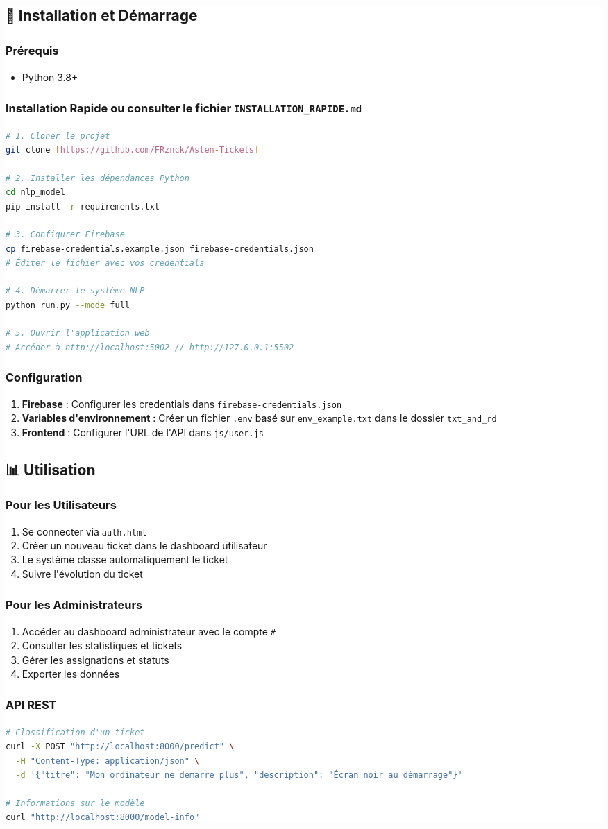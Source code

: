 ## 🚀 Installation et Démarrage

### Prérequis
- Python 3.8+


### Installation Rapide ou consulter le fichier `INSTALLATION_RAPIDE.md`
```bash
# 1. Cloner le projet
git clone [https://github.com/FRznck/Asten-Tickets]

# 2. Installer les dépendances Python
cd nlp_model
pip install -r requirements.txt

# 3. Configurer Firebase
cp firebase-credentials.example.json firebase-credentials.json
# Éditer le fichier avec vos credentials

# 4. Démarrer le système NLP
python run.py --mode full

# 5. Ouvrir l'application web
# Accéder à http://localhost:5002 // http://127.0.0.1:5502
```

### Configuration
1. **Firebase** : Configurer les credentials dans `firebase-credentials.json`
2. **Variables d'environnement** : Créer un fichier `.env` basé sur `env_example.txt` dans le dossier `txt_and_rd`
3. **Frontend** : Configurer l'URL de l'API dans `js/user.js`

## 📊 Utilisation

### Pour les Utilisateurs
1. Se connecter via `auth.html`
2. Créer un nouveau ticket dans le dashboard utilisateur
3. Le système classe automatiquement le ticket
4. Suivre l'évolution du ticket

### Pour les Administrateurs
1. Accéder au dashboard administrateur avec le compte `#`
2. Consulter les statistiques et tickets
3. Gérer les assignations et statuts
4. Exporter les données

### API REST
```bash
# Classification d'un ticket
curl -X POST "http://localhost:8000/predict" \
  -H "Content-Type: application/json" \
  -d '{"titre": "Mon ordinateur ne démarre plus", "description": "Écran noir au démarrage"}'

# Informations sur le modèle
curl "http://localhost:8000/model-info"
```
